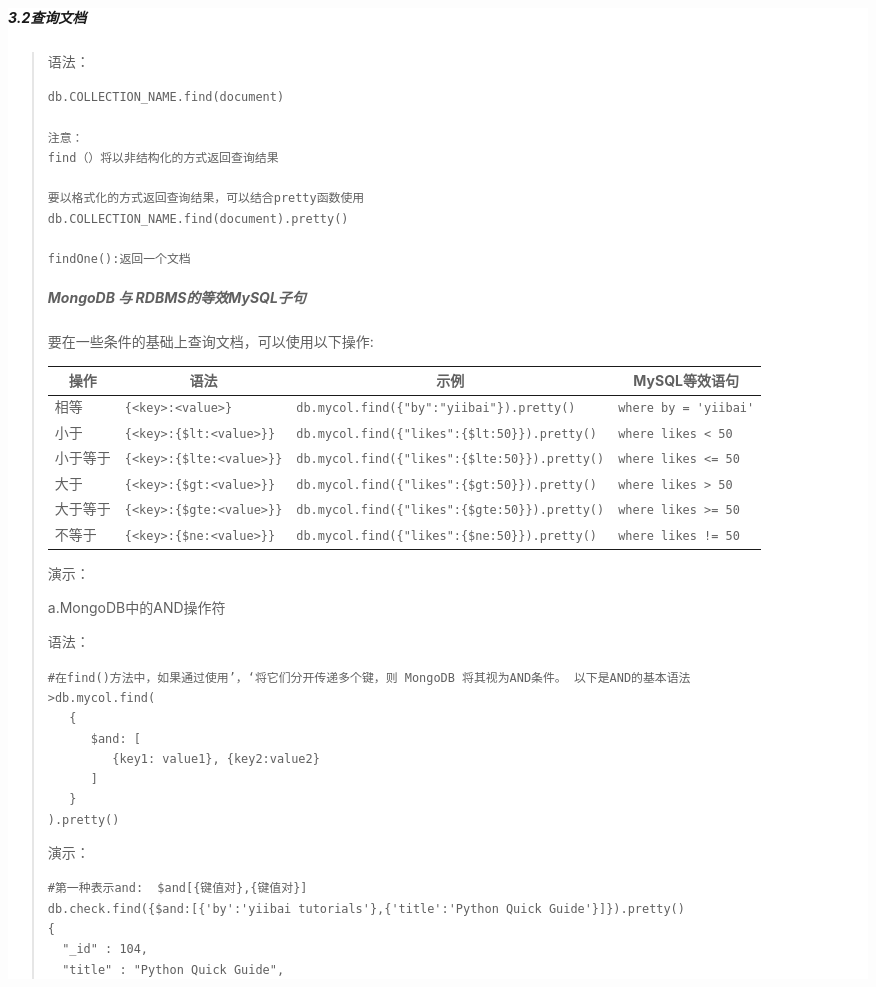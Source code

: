 > ```

##### 3.2查询文档

> 语法：
>
> ```
> db.COLLECTION_NAME.find(document)
> 
> 注意：
> find（）将以非结构化的方式返回查询结果
> 
> 要以格式化的方式返回查询结果，可以结合pretty函数使用
> db.COLLECTION_NAME.find(document).pretty()
> 
> findOne():返回一个文档
> ```
>
> ##### MongoDB 与 RDBMS的等效MySQL子句
>
> 要在一些条件的基础上查询文档，可以使用以下操作:
>
> | 操作   | 语法                       | 示例                                       | MySQL等效语句             |
> | ---- | ------------------------ | ---------------------------------------- | --------------------- |
> | 相等   | `{<key>:<value>}`        | `db.mycol.find({"by":"yiibai"}).pretty()` | `where by = 'yiibai'` |
> | 小于   | `{<key>:{$lt:<value>}}`  | `db.mycol.find({"likes":{$lt:50}}).pretty()` | `where likes < 50`    |
> | 小于等于 | `{<key>:{$lte:<value>}}` | `db.mycol.find({"likes":{$lte:50}}).pretty()` | `where likes <= 50`   |
> | 大于   | `{<key>:{$gt:<value>}}`  | `db.mycol.find({"likes":{$gt:50}}).pretty()` | `where likes > 50`    |
> | 大于等于 | `{<key>:{$gte:<value>}}` | `db.mycol.find({"likes":{$gte:50}}).pretty()` | `where likes >= 50`   |
> | 不等于  | `{<key>:{$ne:<value>}}`  | `db.mycol.find({"likes":{$ne:50}}).pretty()` | `where likes != 50`   |
>
> 演示：
>
> a.MongoDB中的AND操作符
>
> 语法：
>
> ```
> #在find()方法中，如果通过使用’，‘将它们分开传递多个键，则 MongoDB 将其视为AND条件。 以下是AND的基本语法
> >db.mycol.find(
>    {
>       $and: [
>          {key1: value1}, {key2:value2}
>       ]
>    }
> ).pretty()
> ```
>
> 演示：
>
> ```mysql
> #第一种表示and:  $and[{键值对},{键值对}]
> db.check.find({$and:[{'by':'yiibai tutorials'},{'title':'Python Quick Guide'}]}).pretty()
> {
> 	"_id" : 104,
> 	"title" : "Python Quick Guide",